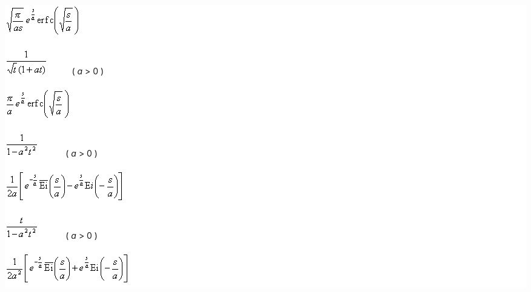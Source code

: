   <p class=MsoNormal><sub><span lang=EN-US><img width=125 height=53
  src="res/17e9d95da129bdd93c34fb6cc6aaaa52_5695_files/image262.gif" u1:shapes="_x0000_i1177"></span></sub></p>
  </td>
 </tr>
 <tr style='height:1.2pt'>
  <td width=272 style='width:204.25pt;border-top:none;border-left:solid white 1.0pt;
  border-bottom:solid white 1.0pt;border-right:solid windowtext 1.0pt;
  padding:0mm 5.4pt 0mm 5.4pt;height:1.2pt'>
  <p class=MsoNormal><sub><span lang=EN-US><img width=71 height=47
  src="res/17e9d95da129bdd93c34fb6cc6aaaa52_5695_files/image264.gif" u1:shapes="_x0000_i1178"></span></sub><span
  lang=EN-US>&nbsp;&nbsp;&nbsp;&nbsp;&nbsp;&nbsp;&nbsp;&nbsp;&nbsp; ( <i>a</i>
  &gt; 0 )</span></p>
  </td>
  <td width=373 style='width:279.5pt;border-top:none;border-left:none;
  border-bottom:solid white 1.0pt;border-right:solid white 1.0pt;padding:0mm 5.4pt 0mm 5.4pt;
  height:1.2pt'>
  <p class=MsoNormal><sub><span lang=EN-US><img width=108 height=53
  src="res/17e9d95da129bdd93c34fb6cc6aaaa52_5695_files/image266.gif" u1:shapes="_x0000_i1179"></span></sub></p>
  </td>
 </tr>
 <tr style='height:1.2pt'>
  <td width=272 style='width:204.25pt;border-top:none;border-left:solid white 1.0pt;
  border-bottom:solid white 1.0pt;border-right:solid windowtext 1.0pt;
  padding:0mm 5.4pt 0mm 5.4pt;height:1.2pt'>
  <p class=MsoNormal><sub><span lang=EN-US><img width=57 height=45
  src="res/17e9d95da129bdd93c34fb6cc6aaaa52_5695_files/image268.gif" u1:shapes="_x0000_i1180"></span></sub><span
  lang=EN-US>&nbsp;&nbsp;&nbsp;&nbsp;&nbsp;&nbsp;&nbsp;&nbsp;&nbsp;&nbsp; ( <i>a</i>
  &gt; 0 )</span></p>
  </td>
  <td width=373 style='width:279.5pt;border-top:none;border-left:none;
  border-bottom:solid white 1.0pt;border-right:solid white 1.0pt;padding:0mm 5.4pt 0mm 5.4pt;
  height:1.2pt'>
  <p class=MsoNormal><sub><span lang=EN-US><img width=196 height=53
  src="res/17e9d95da129bdd93c34fb6cc6aaaa52_5695_files/image270.gif" u1:shapes="_x0000_i1181"></span></sub></p>
  </td>
 </tr>
 <tr style='height:3.6pt'>
  <td width=272 style='width:204.25pt;border-top:none;border-left:solid white 1.0pt;
  border-bottom:solid white 1.0pt;border-right:solid black 1.0pt;padding:0mm 5.4pt 0mm 5.4pt;
  height:3.6pt'>
  <p class=MsoNormal><sub><span lang=EN-US><img width=57 height=45
  src="res/17e9d95da129bdd93c34fb6cc6aaaa52_5695_files/image272.gif" u1:shapes="_x0000_i1182"></span></sub><span
  lang=EN-US>&nbsp;&nbsp;&nbsp;&nbsp;&nbsp;&nbsp;&nbsp;&nbsp;&nbsp;&nbsp; ( <i>a</i>
  &gt; 0 )</span></p>
  </td>
  <td width=373 style='width:279.5pt;border-top:none;border-left:none;
  border-bottom:solid white 1.0pt;border-right:solid white 1.0pt;padding:0mm 5.4pt 0mm 5.4pt;
  height:3.6pt'>
  <p class=MsoNormal><sub><span lang=EN-US><img width=205 height=53
  src="res/17e9d95da129bdd93c34fb6cc6aaaa52_5695_files/image274.gif" u1:shapes="_x0000_i1183"></span></sub></p>
  </td>
 </tr>